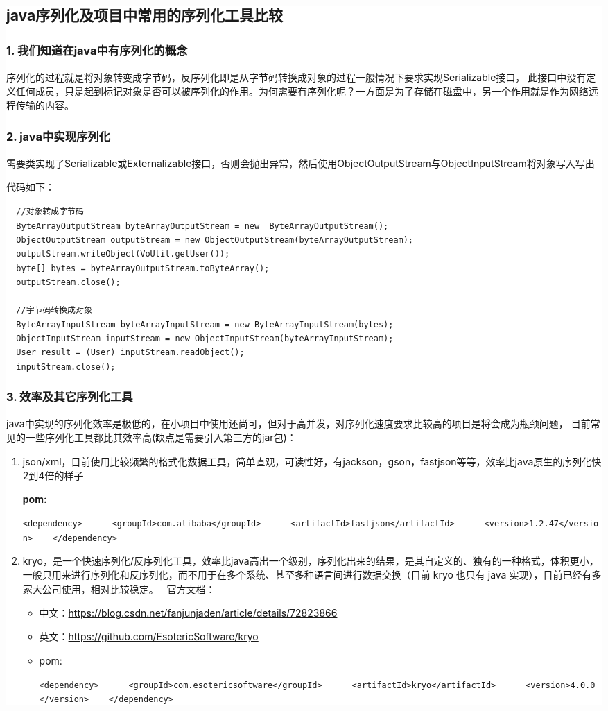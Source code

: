 ## java序列化及项目中常用的序列化工具比较


### 1. 我们知道在java中有序列化的概念

序列化的过程就是将对象转变成字节码，反序列化即是从字节码转换成对象的过程一般情况下要求实现Serializable接口，
此接口中没有定义任何成员，只是起到标记对象是否可以被序列化的作用。为何需要有序列化呢？一方面是为了存储在磁盘中，另一个作用就是作为网络远程传输的内容。

### 2. java中实现序列化
需要类实现了Serializable或Externalizable接口，否则会抛出异常，然后使用ObjectOutputStream与ObjectInputStream将对象写入写出

代码如下：
      
      //对象转成字节码
      ByteArrayOutputStream byteArrayOutputStream = new  ByteArrayOutputStream();
      ObjectOutputStream outputStream = new ObjectOutputStream(byteArrayOutputStream);                   
      outputStream.writeObject(VoUtil.getUser());
      byte[] bytes = byteArrayOutputStream.toByteArray();
      outputStream.close();
      
      //字节码转换成对象
      ByteArrayInputStream byteArrayInputStream = new ByteArrayInputStream(bytes);
      ObjectInputStream inputStream = new ObjectInputStream(byteArrayInputStream);                 
      User result = (User) inputStream.readObject();
      inputStream.close();


### 3. 效率及其它序列化工具

java中实现的序列化效率是极低的，在小项目中使用还尚可，但对于高并发，对序列化速度要求比较高的项目是将会成为瓶颈问题，
目前常见的一些序列化工具都比其效率高(缺点是需要引入第三方的jar包)：
		
1. json/xml，目前使用比较频繁的格式化数据工具，简单直观，可读性好，有jackson，gson，fastjson等等，效率比java原生的序列化快2到4倍的样子
    
    **pom:**
    
    `
    <dependency>
      <groupId>com.alibaba</groupId>
      <artifactId>fastjson</artifactId>
      <version>1.2.47</version>
    </dependency>
    `
		 
2. kryo，是一个快速序列化/反序列化工具，效率比java高出一个级别，序列化出来的结果，是其自定义的、独有的一种格式，体积更小，
   一般只用来进行序列化和反序列化，而不用于在多个系统、甚至多种语言间进行数据交换（目前 kryo 也只有 java 实现），目前已经有多家大公司使用，相对比较稳定。
		   
    官方文档：
    
    - 中文：https://blog.csdn.net/fanjunjaden/article/details/72823866
    - 英文：https://github.com/EsotericSoftware/kryo
	- pom:
	
	    `
            <dependency>
              <groupId>com.esotericsoftware</groupId>
              <artifactId>kryo</artifactId>
              <version>4.0.0</version>
            </dependency>
	    `
		   	    